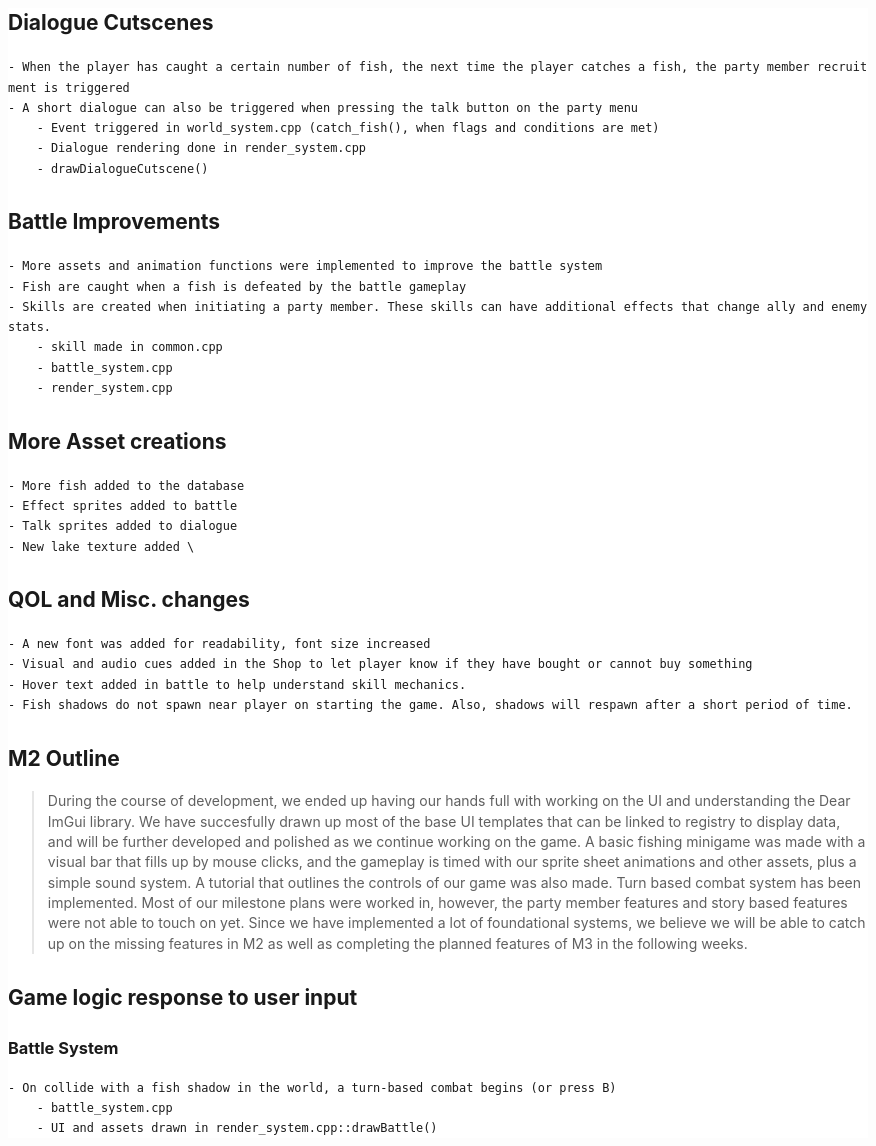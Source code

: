 ## Dialogue Cutscenes
	- When the player has caught a certain number of fish, the next time the player catches a fish, the party member recruitment is triggered
	- A short dialogue can also be triggered when pressing the talk button on the party menu
		- Event triggered in world_system.cpp (catch_fish(), when flags and conditions are met)
		- Dialogue rendering done in render_system.cpp 
		- drawDialogueCutscene()

## Battle Improvements
	- More assets and animation functions were implemented to improve the battle system
	- Fish are caught when a fish is defeated by the battle gameplay
	- Skills are created when initiating a party member. These skills can have additional effects that change ally and enemy stats.
		- skill made in common.cpp
		- battle_system.cpp
		- render_system.cpp

## More Asset creations
	- More fish added to the database
	- Effect sprites added to battle
	- Talk sprites added to dialogue
	- New lake texture added \

## QOL and Misc. changes
	- A new font was added for readability, font size increased
	- Visual and audio cues added in the Shop to let player know if they have bought or cannot buy something
	- Hover text added in battle to help understand skill mechanics.
	- Fish shadows do not spawn near player on starting the game. Also, shadows will respawn after a short period of time.

## M2 Outline
> During the course of development, we ended up having our hands full with working on the UI and understanding the Dear ImGui library. 
> We have succesfully drawn up most of the base UI templates that can be linked to registry to display data, and will be further developed
> and polished as we continue working on the game. A basic fishing minigame was made with a visual bar that fills up by mouse clicks, and the gameplay
> is timed with our sprite sheet animations and other assets, plus a simple sound system. A tutorial that outlines the controls of our game was also made.
> Turn based combat system has been implemented. Most of our milestone plans were worked in, however, the party member features and story based features
> were not able to touch on yet. Since we have implemented a lot of foundational systems, we believe we will be able to catch up on the missing features
> in M2 as well as completing the planned features of M3 in the following weeks.

## Game logic response to user input
### Battle System
	- On collide with a fish shadow in the world, a turn-based combat begins (or press B)
		- battle_system.cpp
		- UI and assets drawn in render_system.cpp::drawBattle()
